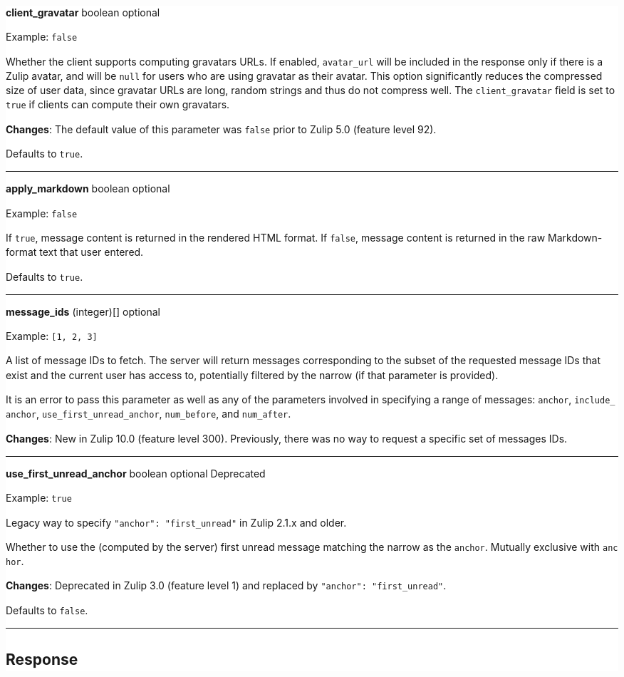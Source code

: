 **client\_gravatar** boolean optional[](#parameter-client_gravatar)

Example: `false`

Whether the client supports computing gravatars URLs. If enabled, `avatar_url` will be included in the response only if there is a Zulip avatar, and will be `null` for users who are using gravatar as their avatar. This option significantly reduces the compressed size of user data, since gravatar URLs are long, random strings and thus do not compress well. The `client_gravatar` field is set to `true` if clients can compute their own gravatars.

**Changes**: The default value of this parameter was `false` prior to Zulip 5.0 (feature level 92).

Defaults to `true`.

* * *

**apply\_markdown** boolean optional[](#parameter-apply_markdown)

Example: `false`

If `true`, message content is returned in the rendered HTML format. If `false`, message content is returned in the raw Markdown-format text that user entered.

Defaults to `true`.

* * *

**message\_ids** (integer)\[\] optional[](#parameter-message_ids)

Example: `[1, 2, 3]`

A list of message IDs to fetch. The server will return messages corresponding to the subset of the requested message IDs that exist and the current user has access to, potentially filtered by the narrow (if that parameter is provided).

It is an error to pass this parameter as well as any of the parameters involved in specifying a range of messages: `anchor`, `include_anchor`, `use_first_unread_anchor`, `num_before`, and `num_after`.

**Changes**: New in Zulip 10.0 (feature level 300). Previously, there was no way to request a specific set of messages IDs.

* * *

**use\_first\_unread\_anchor** boolean optional Deprecated[](#parameter-use_first_unread_anchor)

Example: `true`

Legacy way to specify `"anchor": "first_unread"` in Zulip 2.1.x and older.

Whether to use the (computed by the server) first unread message matching the narrow as the `anchor`. Mutually exclusive with `anchor`.

**Changes**: Deprecated in Zulip 3.0 (feature level 1) and replaced by `"anchor": "first_unread"`.

Defaults to `false`.

* * *

Response
--------
